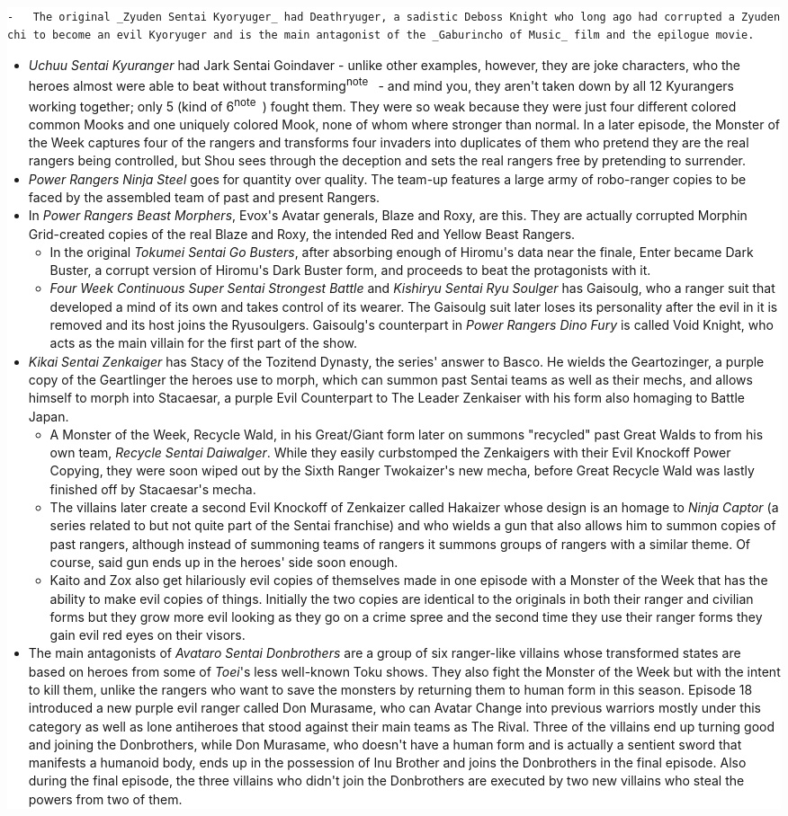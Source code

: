     -   The original _Zyuden Sentai Kyoryuger_ had Deathryuger, a sadistic Deboss Knight who long ago had corrupted a Zyudenchi to become an evil Kyoryuger and is the main antagonist of the _Gaburincho of Music_ film and the epilogue movie.
-   _Uchuu Sentai Kyuranger_ had Jark Sentai Goindaver - unlike other examples, however, they are joke characters, who the heroes almost were able to beat without transforming<sup>note&nbsp;</sup>  - and mind you, they aren't taken down by all 12 Kyurangers working together; only 5 (kind of 6<sup>note&nbsp;</sup> ) fought them. They were so weak because they were just four different colored common Mooks and one uniquely colored Mook, none of whom where stronger than normal. In a later episode, the Monster of the Week captures four of the rangers and transforms four invaders into duplicates of them who pretend they are the real rangers being controlled, but Shou sees through the deception and sets the real rangers free by pretending to surrender.
-   _Power Rangers Ninja Steel_ goes for quantity over quality. The team-up features a large army of robo-ranger copies to be faced by the assembled team of past and present Rangers.
-   In _Power Rangers Beast Morphers_, Evox's Avatar generals, Blaze and Roxy, are this. They are actually corrupted Morphin Grid-created copies of the real Blaze and Roxy, the intended Red and Yellow Beast Rangers.
    -   In the original _Tokumei Sentai Go Busters_, after absorbing enough of Hiromu's data near the finale, Enter became Dark Buster, a corrupt version of Hiromu's Dark Buster form, and proceeds to beat the protagonists with it.
    -   _Four Week Continuous Super Sentai Strongest Battle_ and _Kishiryu Sentai Ryu Soulger_ has Gaisoulg, who a ranger suit that developed a mind of its own and takes control of its wearer. The Gaisoulg suit later loses its personality after the evil in it is removed and its host joins the Ryusoulgers. Gaisoulg's counterpart in _Power Rangers Dino Fury_ is called Void Knight, who acts as the main villain for the first part of the show.
-   _Kikai Sentai Zenkaiger_ has Stacy of the Tozitend Dynasty, the series' answer to Basco. He wields the Geartozinger, a purple copy of the Geartlinger the heroes use to morph, which can summon past Sentai teams as well as their mechs, and allows himself to morph into Stacaesar, a purple Evil Counterpart to The Leader Zenkaiser with his form also homaging to Battle Japan.
    -   A Monster of the Week, Recycle Wald, in his Great/Giant form later on summons "recycled" past Great Walds to from his own team, _Recycle Sentai Daiwalger_. While they easily curbstomped the Zenkaigers with their Evil Knockoff Power Copying, they were soon wiped out by the Sixth Ranger Twokaizer's new mecha, before Great Recycle Wald was lastly finished off by Stacaesar's mecha.
    -   The villains later create a second Evil Knockoff of Zenkaizer called Hakaizer whose design is an homage to _Ninja Captor_ (a series related to but not quite part of the Sentai franchise) and who wields a gun that also allows him to summon copies of past rangers, although instead of summoning teams of rangers it summons groups of rangers with a similar theme. Of course, said gun ends up in the heroes' side soon enough.
    -   Kaito and Zox also get hilariously evil copies of themselves made in one episode with a Monster of the Week that has the ability to make evil copies of things. Initially the two copies are identical to the originals in both their ranger and civilian forms but they grow more evil looking as they go on a crime spree and the second time they use their ranger forms they gain evil red eyes on their visors.
-   The main antagonists of _Avataro Sentai Donbrothers_ are a group of six ranger-like villains whose transformed states are based on heroes from some of _Toei_'s less well-known Toku shows. They also fight the Monster of the Week but with the intent to kill them, unlike the rangers who want to save the monsters by returning them to human form in this season. Episode 18 introduced a new purple evil ranger called Don Murasame, who can Avatar Change into previous warriors mostly under this category as well as lone antiheroes that stood against their main teams as The Rival. Three of the villains end up turning good and joining the Donbrothers, while Don Murasame, who doesn't have a human form and is actually a sentient sword that manifests a humanoid body, ends up in the possession of Inu Brother and joins the Donbrothers in the final episode. Also during the final episode, the three villains who didn't join the Donbrothers are executed by two new villains who steal the powers from two of them.
